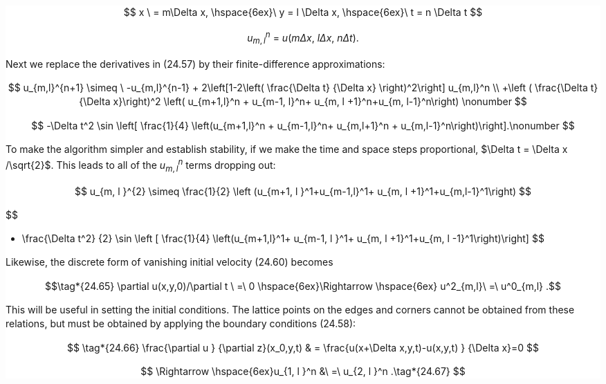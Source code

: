 $$
x \ = m\Delta x, \hspace{6ex}\ y = l \Delta x, \hspace{6ex}\ t = n \Delta t
$$

$$
u_{m,l}^n   \  = \  u(m\Delta x,\ l \Delta x, \ n\Delta t).
$$

Next we replace the derivatives in (24.57) by their finite-difference
approximations:

$$
u_{m,l}^{n+1}   \simeq \   -u_{m,l}^{n-1} + 2\left[1-2\left( \frac{\Delta t} {\Delta x} \right)^2\right] u_{m,l}^n \\
+\left ( \frac{\Delta t} {\Delta x}\right)^2 \left(
u_{m+1,l}^n + u_{m-1, l}^n+ u_{m, l +1}^n+u_{m, l-1}^n\right) \nonumber
$$

$$
 -\Delta t^2 \sin \left[ \frac{1}{4} \left(u_{m+1,l}^n + u_{m-1,l}^n+ u_{m,l+1}^n + u_{m,l-1}^n\right)\right].\nonumber
$$

To make the algorithm simpler and establish stability, if we make the
time and space steps proportional, $\Delta t  =  \Delta x /\sqrt{2}$.
This leads to all of the $u^n_{m,l}$ terms dropping out:

$$
u_{m, l }^{2}    \simeq
\frac{1}{2} \left (u_{m+1, l }^1+u_{m-1,l}^1+ u_{m, l +1}^1+u_{m,l-1}^1\right)
$$

$$
- \frac{\Delta t^2} {2} \sin \left [ \frac{1}{4}
\left(u_{m+1,l}^1+ u_{m-1, l }^1+ u_{m, l +1}^1+u_{m, l -1}^1\right)\right]
$$

Likewise, the discrete form of vanishing initial velocity (24.60)
becomes

$$\tag*{24.65}
    \partial u(x,y,0)/\partial t \ =\ 0
    \hspace{6ex}\Rightarrow \hspace{6ex}  u^2_{m,l}\ =\ u^0_{m,l} .$$

This will be useful in setting the initial conditions. The lattice
points on the edges and corners cannot be obtained from these relations,
but must be obtained by applying the boundary conditions (24.58):

$$
\tag*{24.66}
     \frac{\partial u } {\partial z}(x_0,y,t) &  =  \frac{u(x+\Delta
    x,y,t)-u(x,y,t) } {\Delta x}=0
$$

$$
     \Rightarrow
    \hspace{6ex}u_{1, l }^n &\ =\  u_{2, l }^n .\tag*{24.67}
$$
